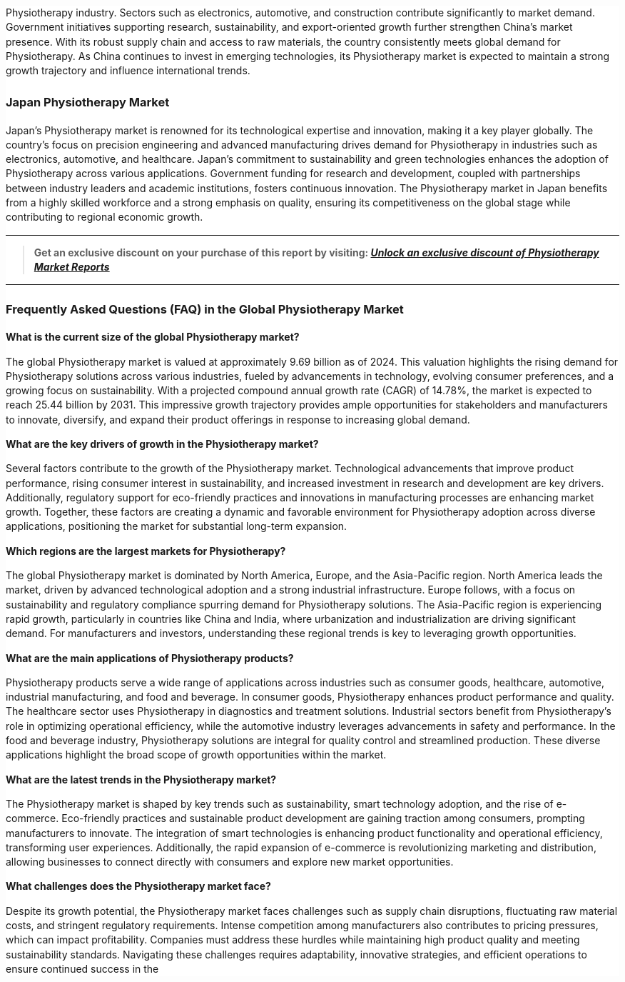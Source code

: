 Physiotherapy industry. Sectors such as electronics, automotive, and construction contribute significantly to market demand. Government initiatives supporting research, sustainability, and export-oriented growth further strengthen China&rsquo;s market presence. With its robust supply chain and access to raw materials, the country consistently meets global demand for Physiotherapy. As China continues to invest in emerging technologies, its Physiotherapy market is expected to maintain a strong growth trajectory and influence international trends.</p><h3>Japan Physiotherapy Market</h3><p>Japan&rsquo;s Physiotherapy market is renowned for its technological expertise and innovation, making it a key player globally. The country&rsquo;s focus on precision engineering and advanced manufacturing drives demand for Physiotherapy in industries such as electronics, automotive, and healthcare. Japan&rsquo;s commitment to sustainability and green technologies enhances the adoption of Physiotherapy across various applications. Government funding for research and development, coupled with partnerships between industry leaders and academic institutions, fosters continuous innovation. The Physiotherapy market in Japan benefits from a highly skilled workforce and a strong emphasis on quality, ensuring its competitiveness on the global stage while contributing to regional economic growth.</p><hr /><blockquote><p><strong>Get an exclusive discount on your purchase of this report by visiting: <em><a href="://marketresearchpulse.com/ask-for-discount/80514?utm_source=Github&amp;utm_medium=0116">Unlock an exclusive discount of Physiotherapy Market Reports</a></em>&nbsp;</strong></p></blockquote><hr /><h3>Frequently Asked Questions (FAQ) in the Global Physiotherapy Market</h3><p><strong>What is the current size of the global Physiotherapy market?</strong></p><p>The global Physiotherapy market is valued at approximately 9.69 billion as of 2024. This valuation highlights the rising demand for Physiotherapy solutions across various industries, fueled by advancements in technology, evolving consumer preferences, and a growing focus on sustainability. With a projected compound annual growth rate (CAGR) of 14.78%, the market is expected to reach 25.44 billion by 2031. This impressive growth trajectory provides ample opportunities for stakeholders and manufacturers to innovate, diversify, and expand their product offerings in response to increasing global demand.</p><p><strong>What are the key drivers of growth in the Physiotherapy market?</strong></p><p>Several factors contribute to the growth of the Physiotherapy market. Technological advancements that improve product performance, rising consumer interest in sustainability, and increased investment in research and development are key drivers. Additionally, regulatory support for eco-friendly practices and innovations in manufacturing processes are enhancing market growth. Together, these factors are creating a dynamic and favorable environment for Physiotherapy adoption across diverse applications, positioning the market for substantial long-term expansion.</p><p><strong>Which regions are the largest markets for Physiotherapy?</strong></p><p>The global Physiotherapy market is dominated by North America, Europe, and the Asia-Pacific region. North America leads the market, driven by advanced technological adoption and a strong industrial infrastructure. Europe follows, with a focus on sustainability and regulatory compliance spurring demand for Physiotherapy solutions. The Asia-Pacific region is experiencing rapid growth, particularly in countries like China and India, where urbanization and industrialization are driving significant demand. For manufacturers and investors, understanding these regional trends is key to leveraging growth opportunities.</p><p><strong>What are the main applications of Physiotherapy products?</strong></p><p>Physiotherapy products serve a wide range of applications across industries such as consumer goods, healthcare, automotive, industrial manufacturing, and food and beverage. In consumer goods, Physiotherapy enhances product performance and quality. The healthcare sector uses Physiotherapy in diagnostics and treatment solutions. Industrial sectors benefit from Physiotherapy&rsquo;s role in optimizing operational efficiency, while the automotive industry leverages advancements in safety and performance. In the food and beverage industry, Physiotherapy solutions are integral for quality control and streamlined production. These diverse applications highlight the broad scope of growth opportunities within the market.</p><p><strong>What are the latest trends in the Physiotherapy market?</strong></p><p>The Physiotherapy market is shaped by key trends such as sustainability, smart technology adoption, and the rise of e-commerce. Eco-friendly practices and sustainable product development are gaining traction among consumers, prompting manufacturers to innovate. The integration of smart technologies is enhancing product functionality and operational efficiency, transforming user experiences. Additionally, the rapid expansion of e-commerce is revolutionizing marketing and distribution, allowing businesses to connect directly with consumers and explore new market opportunities.</p><p><strong>What challenges does the Physiotherapy market face?</strong></p><p>Despite its growth potential, the Physiotherapy market faces challenges such as supply chain disruptions, fluctuating raw material costs, and stringent regulatory requirements. Intense competition among manufacturers also contributes to pricing pressures, which can impact profitability. Companies must address these hurdles while maintaining high product quality and meeting sustainability standards. Navigating these challenges requires adaptability, innovative strategies, and efficient operations to ensure continued success in the